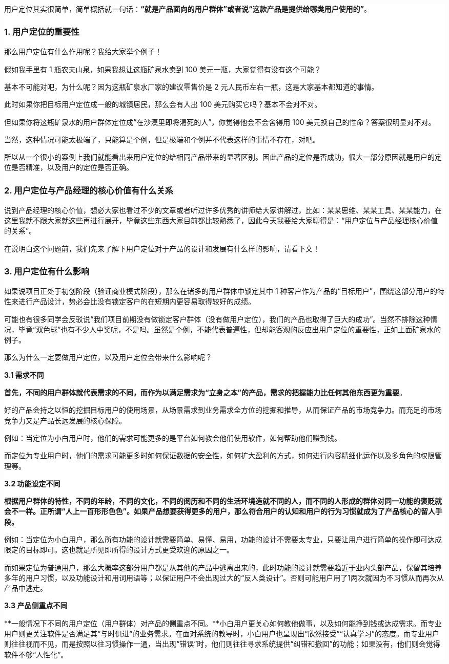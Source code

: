 用户定位其实很简单，简单概括就一句话：**“就是产品面向的用户群体”或者说“这款产品是提供给哪类用户使用的”**。

### 1\. 用户定位的重要性

那么用户定位有什么作用呢？我给大家举个例子！

假如我手里有 1 瓶农夫山泉，如果我想让这瓶矿泉水卖到 100 美元一瓶，大家觉得有没有这个可能？

基本不可能对吧，为什么呢？因为这瓶矿泉水厂家的建议零售价是 2 元人民币左右一瓶，这是大家基本都知道的事情。

此时如果你把目标用户定位成一般的城镇居民，那么会有人出 100 美元购买它吗？基本不会对不对。

但如果你将这瓶矿泉水的用户群体定位成“在沙漠里即将渴死的人”，你觉得他会不会舍得用 100 美元换自己的性命？答案很明显对不对。

当然，这种情况可能太极端了，只能算是个例，但是极端和个例并不代表这样的事情不存在，对吧。

所以从一个很小的案例上我们就能看出来用户定位的给相同产品带来的显著区别。因此产品的定位是否成功，很大一部分原因就是用户的定位是否精准，以及用户的定位是否正确。

### 2\. 用户定位与产品经理的核心价值有什么关系

说到产品经理的核心价值，想必大家也看过不少的文章或者听过许多优秀的讲师给大家讲解过，比如：某某思维、某某工具、某某能力，在这里我就不跟大家就这些再进行展开，毕竟这些东西大家目前都比较熟悉了，因此今天我要给大家聊得是：“用户定位与产品经理核心价值的关系”。

在说明白这个问题前，我们先来了解下用户定位对于产品的设计和发展有什么样的影响，请看下文！

### 3\. 用户定位有什么影响

如果说项目正处于初创阶段（验证商业模式阶段），那么在诸多的用户群体中锁定其中 1 种客户作为产品的“目标用户”，围绕这部分用户的特性来进行产品设计，势必会比没有锁定客户的在短期内更容易取得较好的成绩。

可能也有很多同学会反驳说“我们项目前期没有做锁定客户群体（没有做用户定位），我们的产品也取得了巨大的成功”。当然不排除这种情况，毕竟“双色球”也有不少人中奖呢，不是吗。虽然是个例，不能代表普遍性，但却能客观的反应出用户定位的重要性，正如上面矿泉水的例子。

那么为什么一定要做用户定位，以及用户定位会带来什么影响呢？

**3.1 需求不同**

**首先，不同的用户群体就代表需求的不同，而作为以满足需求为“立身之本”的产品，需求的把握能力比任何其他东西更为重要**。

好的产品会持之以恒的挖掘目标用户的使用场景，从场景需求到业务需求全方位的挖掘和推导，从而保证产品的市场竞争力。而充足的市场竞争力又是产品长远发展的核心保障。

例如：当定位为小白用户时，他们的需求可能更多的是平台如何教会他们使用软件，如何帮助他们赚到钱。

而定位为专业用户时，他们的需求可能更多时如何保证数据的安全性，如何扩大盈利的方式，如何进行内容精细化运作以及多角色的权限管理等。

**3.2 功能设定不同**

**根据用户群体的特性，不同的年龄，不同的文化，不同的阅历和不同的生活环境造就不同的人，而不同的人形成的群体对同一功能的褒贬就会不一样。正所谓“人上一百形形色色”。如果产品想要获得更多的用户，那么符合用户的认知和用户的行为习惯就成为了产品核心的留人手段。**

例如：当定位为小白用户，那么所有功能的设计就需要简单、易懂、易用，功能的设计不需要太专业，只要让用户进行简单的操作即可达成限定的目标即可。这也就是所见即所得的设计方式更受欢迎的原因之一。

而如果定位为普通用户，那么大概率这部分用户都是从其他的产品中逃离出来的，此时功能的设计就需要趋近于业内头部产品，保留其培养多年的用户习惯，以及功能设计和用词用语等；以保证用户不会出现过大的“反人类设计”。否则可能用户用了1两次就因为不习惯从而再次从产品中逃走。

**3.3 产品侧重点不同**

**一般情况下不同的用户定位（用户群体）对产品的侧重点不同。**小白用户更关心如何教他做事，以及如何能挣到钱或达成需求。而专业用户则更关注软件是否满足其“与时俱进”的业务需求。在面对系统的教导时，小白用户也呈现出“欣然接受”“认真学习”的态度。而专业用户则往往视而不见，而是按照以往习惯操作一通，当出现“错误”时，他们则往往寻求系统提供“纠错和撤回”的功能；如果没有，他们则会觉得软件不够“人性化”。
